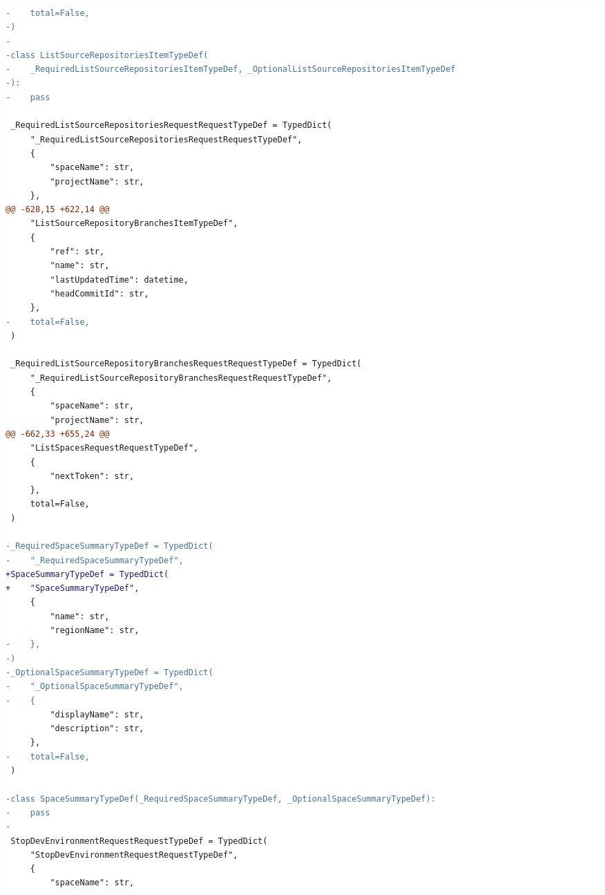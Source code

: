 ```diff
-    total=False,
-)
-
-class ListSourceRepositoriesItemTypeDef(
-    _RequiredListSourceRepositoriesItemTypeDef, _OptionalListSourceRepositoriesItemTypeDef
-):
-    pass
 
 _RequiredListSourceRepositoriesRequestRequestTypeDef = TypedDict(
     "_RequiredListSourceRepositoriesRequestRequestTypeDef",
     {
         "spaceName": str,
         "projectName": str,
     },
@@ -628,15 +622,14 @@
     "ListSourceRepositoryBranchesItemTypeDef",
     {
         "ref": str,
         "name": str,
         "lastUpdatedTime": datetime,
         "headCommitId": str,
     },
-    total=False,
 )
 
 _RequiredListSourceRepositoryBranchesRequestRequestTypeDef = TypedDict(
     "_RequiredListSourceRepositoryBranchesRequestRequestTypeDef",
     {
         "spaceName": str,
         "projectName": str,
@@ -662,33 +655,24 @@
     "ListSpacesRequestRequestTypeDef",
     {
         "nextToken": str,
     },
     total=False,
 )
 
-_RequiredSpaceSummaryTypeDef = TypedDict(
-    "_RequiredSpaceSummaryTypeDef",
+SpaceSummaryTypeDef = TypedDict(
+    "SpaceSummaryTypeDef",
     {
         "name": str,
         "regionName": str,
-    },
-)
-_OptionalSpaceSummaryTypeDef = TypedDict(
-    "_OptionalSpaceSummaryTypeDef",
-    {
         "displayName": str,
         "description": str,
     },
-    total=False,
 )
 
-class SpaceSummaryTypeDef(_RequiredSpaceSummaryTypeDef, _OptionalSpaceSummaryTypeDef):
-    pass
-
 StopDevEnvironmentRequestRequestTypeDef = TypedDict(
     "StopDevEnvironmentRequestRequestTypeDef",
     {
         "spaceName": str,
```